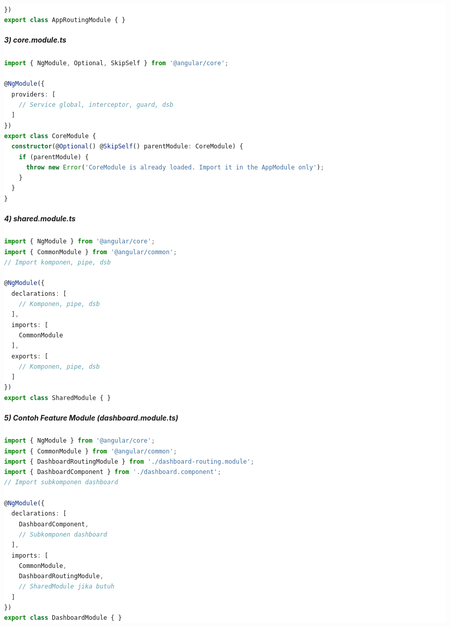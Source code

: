```typescript
})
export class AppRoutingModule { }
```

##### 3) core.module.ts
```typescript
import { NgModule, Optional, SkipSelf } from '@angular/core';

@NgModule({
  providers: [
    // Service global, interceptor, guard, dsb
  ]
})
export class CoreModule {
  constructor(@Optional() @SkipSelf() parentModule: CoreModule) {
    if (parentModule) {
      throw new Error('CoreModule is already loaded. Import it in the AppModule only');
    }
  }
}
```

##### 4) shared.module.ts
```typescript
import { NgModule } from '@angular/core';
import { CommonModule } from '@angular/common';
// Import komponen, pipe, dsb

@NgModule({
  declarations: [
    // Komponen, pipe, dsb
  ],
  imports: [
    CommonModule
  ],
  exports: [
    // Komponen, pipe, dsb
  ]
})
export class SharedModule { }
```

##### 5) Contoh Feature Module (dashboard.module.ts)
```typescript
import { NgModule } from '@angular/core';
import { CommonModule } from '@angular/common';
import { DashboardRoutingModule } from './dashboard-routing.module';
import { DashboardComponent } from './dashboard.component';
// Import subkomponen dashboard

@NgModule({
  declarations: [
    DashboardComponent,
    // Subkomponen dashboard
  ],
  imports: [
    CommonModule,
    DashboardRoutingModule,
    // SharedModule jika butuh
  ]
})
export class DashboardModule { }
```
